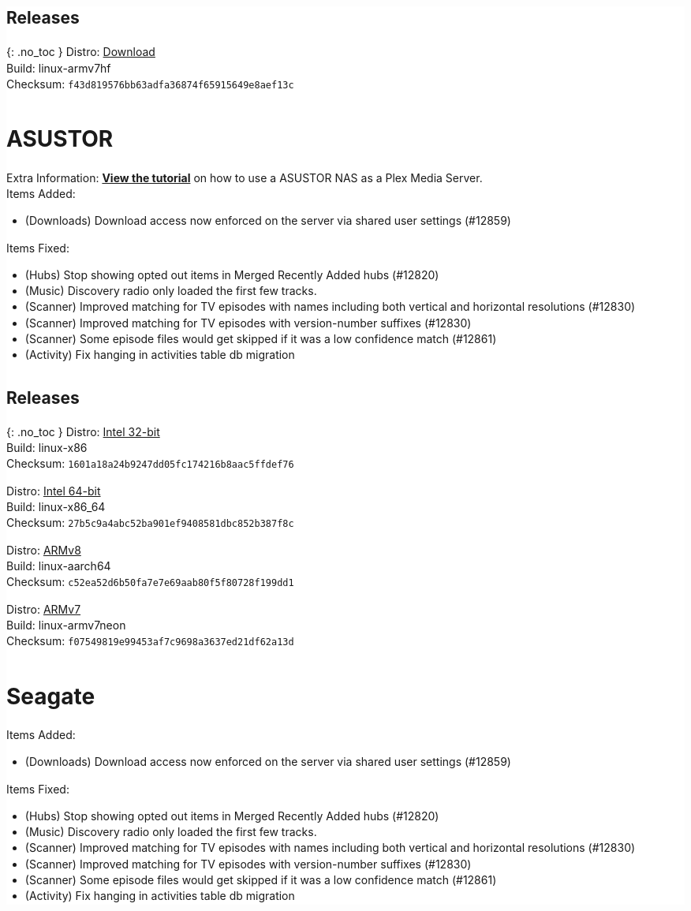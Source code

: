 ## Releases
{: .no_toc }
Distro: [Download](https://downloads.plex.tv/plex-media-server-new/1.23.6.4881-e2e58f321/drobo/plex.tgz)  
Build: linux-armv7hf  
Checksum: `f43d819576bb63adfa36874f65915649e8aef13c`

# ASUSTOR
Extra Information: <a href="https://www.asustor.com/online/College_topic?topic=235" target="_blank"><b>View the tutorial</b></a> on how to use a ASUSTOR NAS as a Plex Media Server.  
Items Added:
* (Downloads) Download access now enforced on the server via shared user settings (#12859)

Items Fixed:
* (Hubs) Stop showing opted out items in Merged Recently Added hubs (#12820)
* (Music) Discovery radio only loaded the first few tracks.
* (Scanner) Improved matching for TV episodes with names including both vertical and horizontal resolutions (#12830)
* (Scanner) Improved matching for TV episodes with version-number suffixes (#12830)
* (Scanner) Some episode files would get skipped if it was a low confidence match (#12861)
* (Activity) Fix hanging in activities table db migration

## Releases
{: .no_toc }
Distro: [Intel 32-bit](https://downloads.plex.tv/plex-media-server-new/1.23.6.4881-e2e58f321/asustor/PlexMediaServer-1.23.6.4881-e2e58f321-x86.apk)  
Build: linux-x86  
Checksum: `1601a18a24b9247dd05fc174216b8aac5ffdef76`

Distro: [Intel 64-bit](https://downloads.plex.tv/plex-media-server-new/1.23.6.4881-e2e58f321/asustor/PlexMediaServer-1.23.6.4881-e2e58f321-x86_64.apk)  
Build: linux-x86_64  
Checksum: `27b5c9a4abc52ba901ef9408581dbc852b387f8c`

Distro: [ARMv8](https://downloads.plex.tv/plex-media-server-new/1.23.6.4881-e2e58f321/asustor/PlexMediaServer-1.23.6.4881-e2e58f321-aarch64.apk)  
Build: linux-aarch64  
Checksum: `c52ea52d6b50fa7e7e69aab80f5f80728f199dd1`

Distro: [ARMv7](https://downloads.plex.tv/plex-media-server-new/1.23.6.4881-e2e58f321/asustor/PlexMediaServer-1.23.6.4881-e2e58f321-armv7neon.apk)  
Build: linux-armv7neon  
Checksum: `f07549819e99453af7c9698a3637ed21df62a13d`

# Seagate
Items Added:
* (Downloads) Download access now enforced on the server via shared user settings (#12859)

Items Fixed:
* (Hubs) Stop showing opted out items in Merged Recently Added hubs (#12820)
* (Music) Discovery radio only loaded the first few tracks.
* (Scanner) Improved matching for TV episodes with names including both vertical and horizontal resolutions (#12830)
* (Scanner) Improved matching for TV episodes with version-number suffixes (#12830)
* (Scanner) Some episode files would get skipped if it was a low confidence match (#12861)
* (Activity) Fix hanging in activities table db migration
